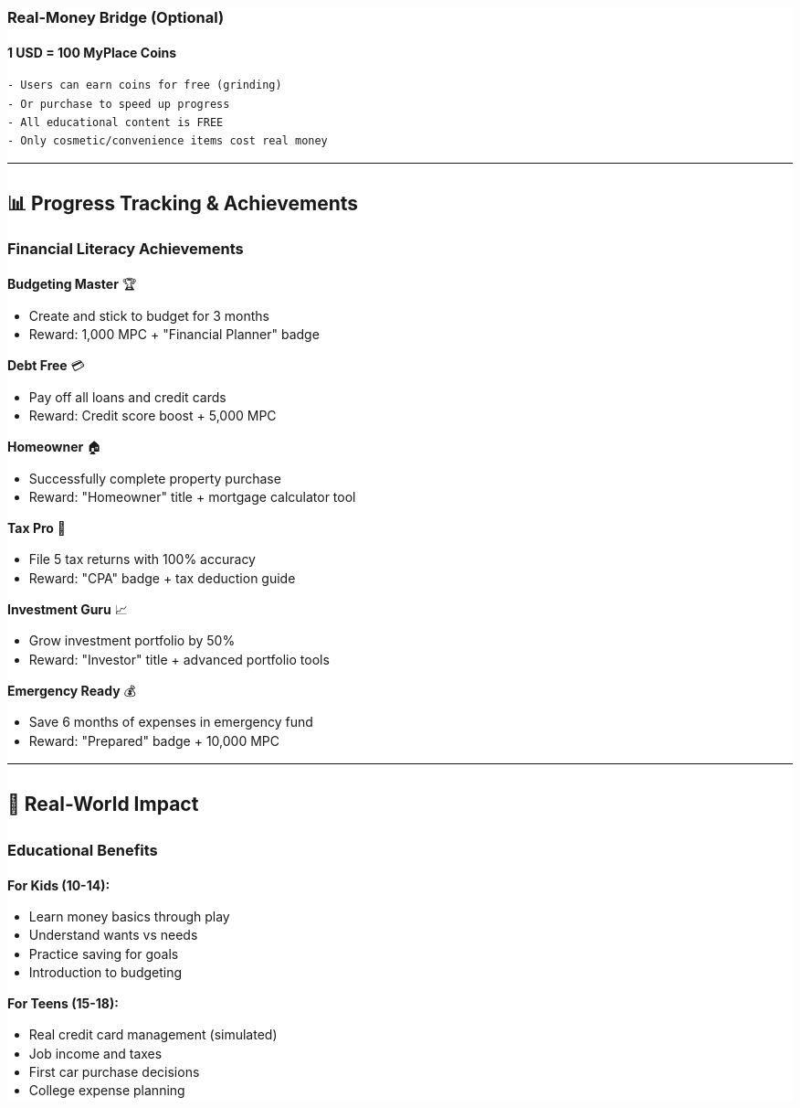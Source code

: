 ### Real-Money Bridge (Optional)

**1 USD = 100 MyPlace Coins**
```
- Users can earn coins for free (grinding)
- Or purchase to speed up progress
- All educational content is FREE
- Only cosmetic/convenience items cost real money
```

---

## 📊 Progress Tracking & Achievements

### Financial Literacy Achievements

**Budgeting Master** 🏆
- Create and stick to budget for 3 months
- Reward: 1,000 MPC + "Financial Planner" badge

**Debt Free** 💳
- Pay off all loans and credit cards
- Reward: Credit score boost + 5,000 MPC

**Homeowner** 🏠
- Successfully complete property purchase
- Reward: "Homeowner" title + mortgage calculator tool

**Tax Pro** 📝
- File 5 tax returns with 100% accuracy
- Reward: "CPA" badge + tax deduction guide

**Investment Guru** 📈
- Grow investment portfolio by 50%
- Reward: "Investor" title + advanced portfolio tools

**Emergency Ready** 💰
- Save 6 months of expenses in emergency fund
- Reward: "Prepared" badge + 10,000 MPC

---

## 🎯 Real-World Impact

### Educational Benefits

**For Kids (10-14):**
- Learn money basics through play
- Understand wants vs needs
- Practice saving for goals
- Introduction to budgeting

**For Teens (15-18):**
- Real credit card management (simulated)
- Job income and taxes
- First car purchase decisions
- College expense planning
